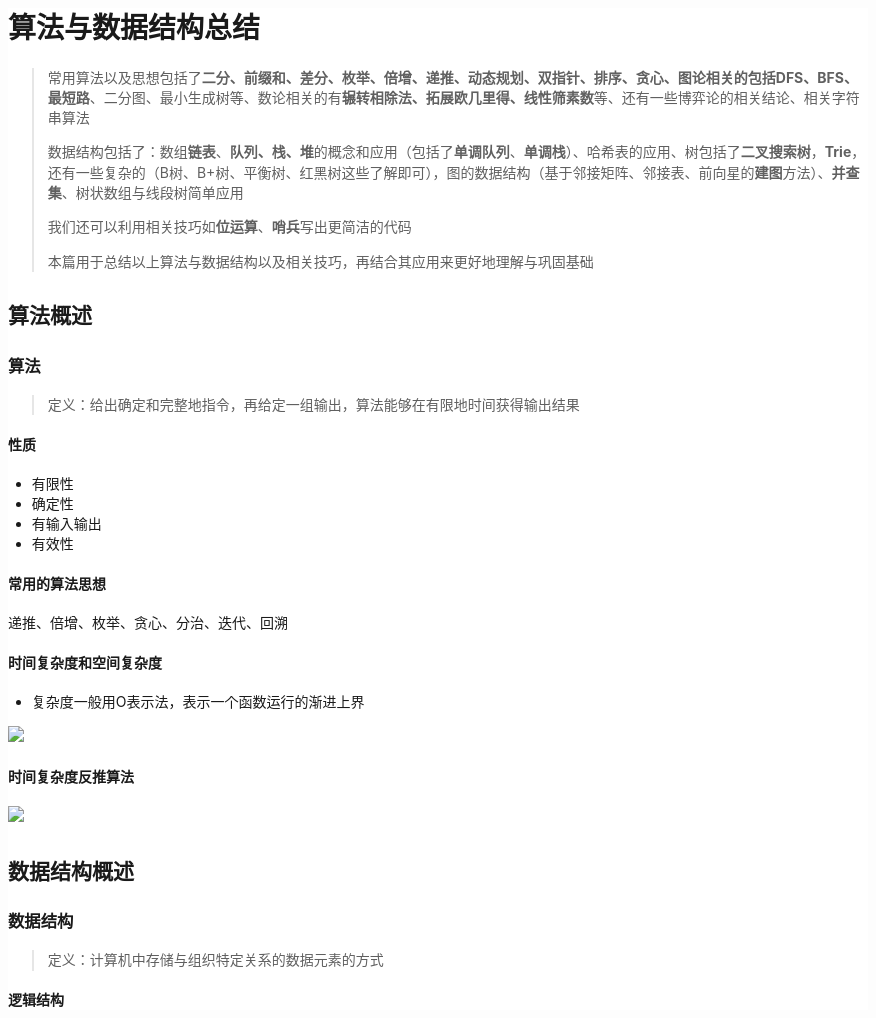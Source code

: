 # 算法与数据结构总结

> 常用算法以及思想包括了**二分、前缀和、差分、枚举、倍增、递推、动态规划、双指针、排序、贪心、图论相关的包括DFS、BFS、最短路**、二分图、最小生成树等、数论相关的有**辗转相除法、拓展欧几里得、线性筛素数**等、还有一些博弈论的相关结论、相关字符串算法
>
> 数据结构包括了：数组**链表**、**队列、栈、堆**的概念和应用（包括了**单调队列**、**单调栈**）、哈希表的应用、树包括了**二叉搜索树**，**Trie**，还有一些复杂的（B树、B+树、平衡树、红黑树这些了解即可），图的数据结构（基于邻接矩阵、邻接表、前向星的**建图**方法）、**并查集**、树状数组与线段树简单应用
>
> 我们还可以利用相关技巧如**位运算**、**哨兵**写出更简洁的代码
>
> 本篇用于总结以上算法与数据结构以及相关技巧，再结合其应用来更好地理解与巩固基础



## 算法概述

### 算法

> 定义：给出确定和完整地指令，再给定一组输出，算法能够在有限地时间获得输出结果

#### 性质

* 有限性
* 确定性
* 有输入输出
* 有效性

#### 常用的算法思想

递推、倍增、枚举、贪心、分治、迭代、回溯



#### 时间复杂度和空间复杂度

* 复杂度一般用O表示法，表示一个函数运行的渐进上界

![](http://static.oschina.net/uploads/space/2014/0426/210036_kKPH_1246663.png)



#### 时间复杂度反推算法

![](https://github.com/MichaelDeSteven/DataStruct-And-Algorithm/blob/master/pic/%E6%97%B6%E9%97%B4%E5%A4%8D%E6%9D%82%E5%BA%A6%E5%8F%8D%E6%8E%A8%E7%AE%97%E6%B3%95.png?raw=true)

## 数据结构概述

### 数据结构

> 定义：计算机中存储与组织特定关系的数据元素的方式

#### 逻辑结构
